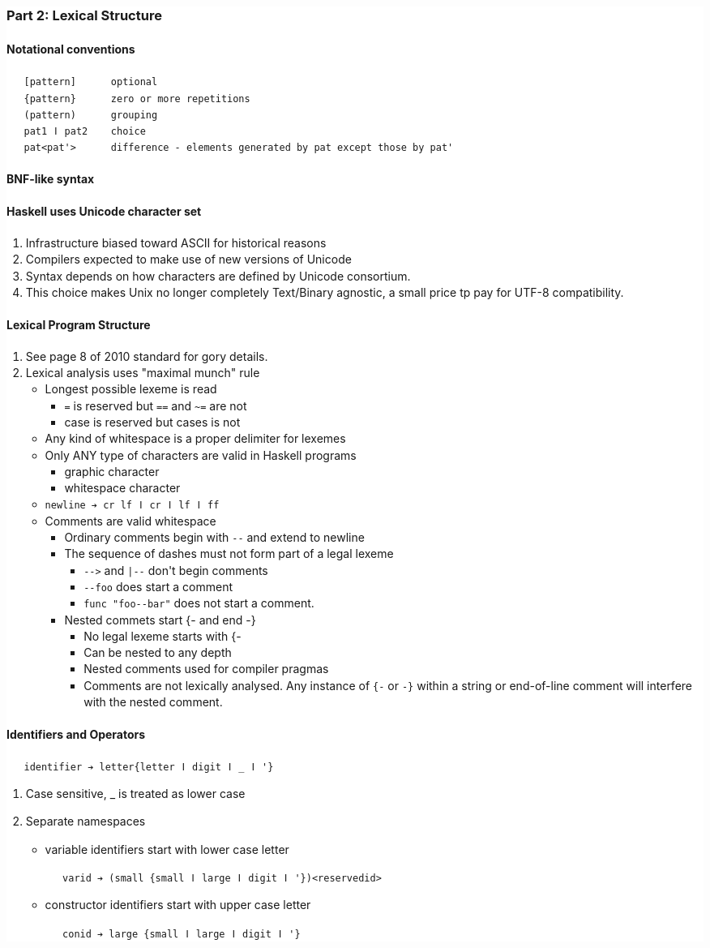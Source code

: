 ### Part 2: Lexical Structure
#### Notational conventions
```
   [pattern]      optional
   {pattern}      zero or more repetitions
   (pattern)      grouping
   pat1 ǀ pat2    choice
   pat<pat'>      difference - elements generated by pat except those by pat'
```
#### BNF-like syntax
#### Haskell uses Unicode character set
1. Infrastructure biased toward ASCII for historical reasons
2. Compilers expected to make use of new versions of Unicode
3. Syntax depends on how characters are defined by Unicode consortium.
4. This choice makes Unix no longer completely Text/Binary agnostic, a small
   price tp pay for UTF-8 compatibility.

#### Lexical Program Structure
1. See page 8 of 2010 standard for gory details.
2. Lexical analysis uses "maximal munch" rule
   * Longest possible lexeme is read
     - `=` is reserved but `==` and `~=` are not
     -  case is reserved but cases is not
   * Any kind of whitespace is a proper delimiter for lexemes
   * Only ANY type of characters are valid in Haskell programs
     - graphic character
     - whitespace character
   * `newline ➔ cr lf ǀ cr ǀ lf ǀ ff`
   * Comments are valid whitespace
     - Ordinary comments begin with `--` and extend to newline
     - The sequence of dashes must not form part of a legal lexeme
       * `-->` and `|--` don't begin comments
       * `--foo` does start a comment
       * `func "foo--bar"` does not start a comment. 
     - Nested commets start {- and end -}
       * No legal lexeme starts with {-
       * Can be nested to any depth
       * Nested comments used for compiler pragmas
       * Comments are not lexically analysed.  Any instance
         of `{-` or `-}` within a string or end-of-line comment
         will interfere with the nested comment.

#### Identifiers and Operators
```
   identifier ➔ letter{letter ǀ digit ǀ _ ǀ '}
```
1. Case sensitive, _ is treated as lower case
2. Separate namespaces
   * variable identifiers start with lower case letter
     ```
        varid ➔ (small {small ǀ large ǀ digit ǀ '})<reservedid>
     ```
   * constructor identifiers start with upper case letter 
     ```
        conid ➔ large {small ǀ large ǀ digit ǀ '}
     ```


   [1]: https://www.haskell.org/onlinereport/haskell2010/ "Haskell 2010 Report"